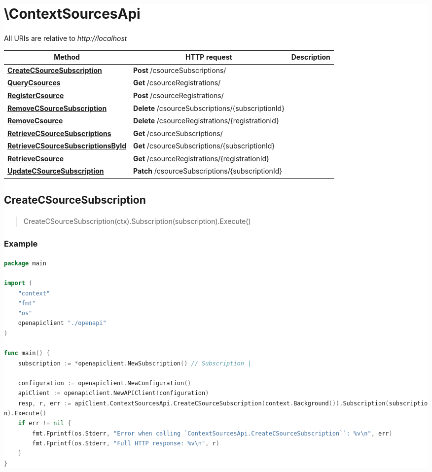 # \ContextSourcesApi

All URIs are relative to *http://localhost*

Method | HTTP request | Description
------------- | ------------- | -------------
[**CreateCSourceSubscription**](ContextSourcesApi.md#CreateCSourceSubscription) | **Post** /csourceSubscriptions/ | 
[**QueryCsources**](ContextSourcesApi.md#QueryCsources) | **Get** /csourceRegistrations/ | 
[**RegisterCsource**](ContextSourcesApi.md#RegisterCsource) | **Post** /csourceRegistrations/ | 
[**RemoveCSourceSubscription**](ContextSourcesApi.md#RemoveCSourceSubscription) | **Delete** /csourceSubscriptions/{subscriptionId} | 
[**RemoveCsource**](ContextSourcesApi.md#RemoveCsource) | **Delete** /csourceRegistrations/{registrationId} | 
[**RetrieveCSourceSubscriptions**](ContextSourcesApi.md#RetrieveCSourceSubscriptions) | **Get** /csourceSubscriptions/ | 
[**RetrieveCSourceSubscriptionsById**](ContextSourcesApi.md#RetrieveCSourceSubscriptionsById) | **Get** /csourceSubscriptions/{subscriptionId} | 
[**RetrieveCsource**](ContextSourcesApi.md#RetrieveCsource) | **Get** /csourceRegistrations/{registrationId} | 
[**UpdateCSourceSubscription**](ContextSourcesApi.md#UpdateCSourceSubscription) | **Patch** /csourceSubscriptions/{subscriptionId} | 



## CreateCSourceSubscription

> CreateCSourceSubscription(ctx).Subscription(subscription).Execute()





### Example

```go
package main

import (
    "context"
    "fmt"
    "os"
    openapiclient "./openapi"
)

func main() {
    subscription := *openapiclient.NewSubscription() // Subscription | 

    configuration := openapiclient.NewConfiguration()
    apiClient := openapiclient.NewAPIClient(configuration)
    resp, r, err := apiClient.ContextSourcesApi.CreateCSourceSubscription(context.Background()).Subscription(subscription).Execute()
    if err != nil {
        fmt.Fprintf(os.Stderr, "Error when calling `ContextSourcesApi.CreateCSourceSubscription``: %v\n", err)
        fmt.Fprintf(os.Stderr, "Full HTTP response: %v\n", r)
    }
}
```
